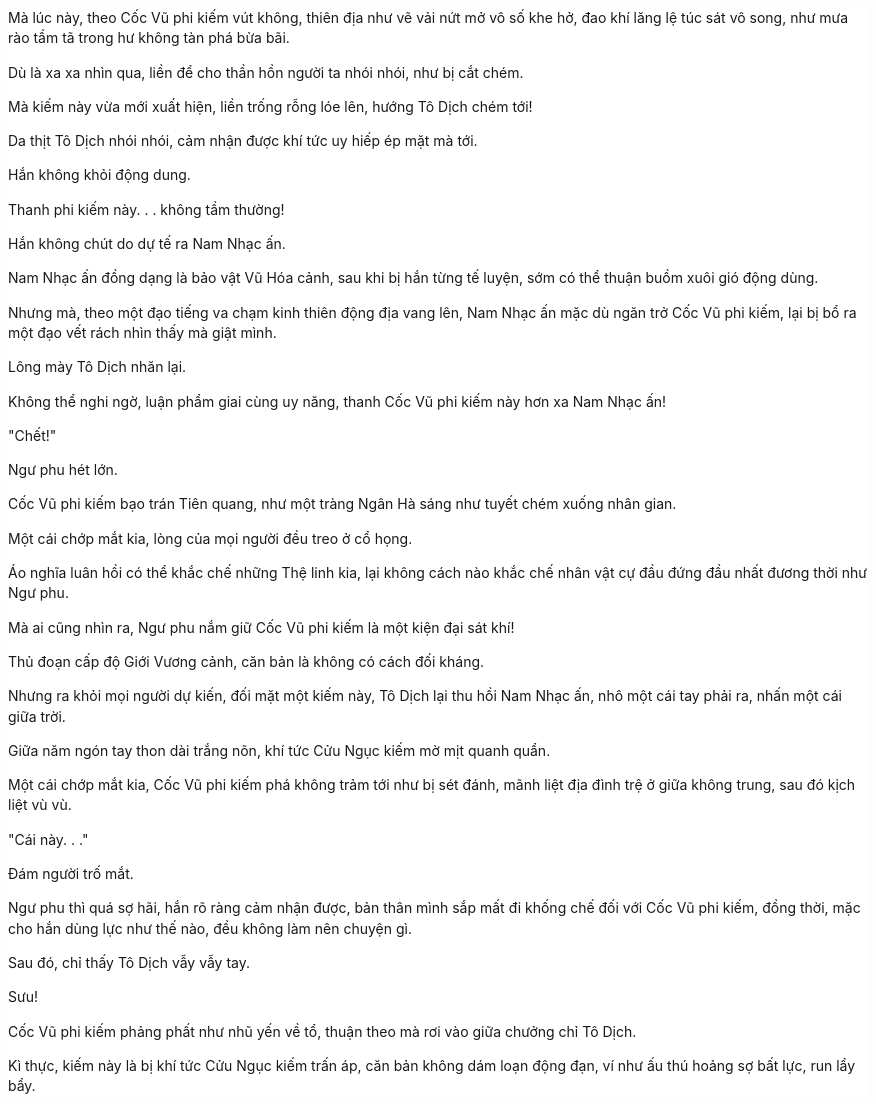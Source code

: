 Mà lúc này, theo Cốc Vũ phi kiếm vút không, thiên địa như vẽ vải nứt mở vô số khe hở, đao khí lăng lệ túc sát vô song, như mưa rào tầm tã trong hư không tàn phá bừa bãi.

Dù là xa xa nhìn qua, liền để cho thần hồn người ta nhói nhói, như bị cắt chém.

Mà kiếm này vừa mới xuất hiện, liền trống rỗng lóe lên, hướng Tô Dịch chém tới!

Da thịt Tô Dịch nhói nhói, cảm nhận được khí tức uy hiếp ép mặt mà tới.

Hắn không khỏi động dung.

Thanh phi kiếm này. . . không tầm thường!

Hắn không chút do dự tế ra Nam Nhạc ấn.

Nam Nhạc ấn đồng dạng là bảo vật Vũ Hóa cảnh, sau khi bị hắn từng tế luyện, sớm có thể thuận buồm xuôi gió động dùng.

Nhưng mà, theo một đạo tiếng va chạm kinh thiên động địa vang lên, Nam Nhạc ấn mặc dù ngăn trở Cốc Vũ phi kiếm, lại bị bổ ra một đạo vết rách nhìn thấy mà giật mình.

Lông mày Tô Dịch nhăn lại.

Không thể nghi ngờ, luận phẩm giai cùng uy năng, thanh Cốc Vũ phi kiếm này hơn xa Nam Nhạc ấn!

"Chết!"

Ngư phu hét lớn.

Cốc Vũ phi kiếm bạo trán Tiên quang, như một tràng Ngân Hà sáng như tuyết chém xuống nhân gian.

Một cái chớp mắt kia, lòng của mọi người đều treo ở cổ họng.

Áo nghĩa luân hồi có thể khắc chế những Thệ linh kia, lại không cách nào khắc chế nhân vật cự đầu đứng đầu nhất đương thời như Ngư phu.

Mà ai cũng nhìn ra, Ngư phu nắm giữ Cốc Vũ phi kiếm là một kiện đại sát khí!

Thủ đoạn cấp độ Giới Vương cảnh, căn bản là không có cách đối kháng.

Nhưng ra khỏi mọi người dự kiến, đối mặt một kiếm này, Tô Dịch lại thu hồi Nam Nhạc ấn, nhô một cái tay phải ra, nhấn một cái giữa trời.

Giữa năm ngón tay thon dài trắng nõn, khí tức Cửu Ngục kiếm mờ mịt quanh quẩn.

Một cái chớp mắt kia, Cốc Vũ phi kiếm phá không trảm tới như bị sét đánh, mãnh liệt địa đình trệ ở giữa không trung, sau đó kịch liệt vù vù.

"Cái này. . ."

Đám người trố mắt.

Ngư phu thì quá sợ hãi, hắn rõ ràng cảm nhận được, bản thân mình sắp mất đi khống chế đối với Cốc Vũ phi kiếm, đồng thời, mặc cho hắn dùng lực như thế nào, đều không làm nên chuyện gì.

Sau đó, chỉ thấy Tô Dịch vẫy vẫy tay.

Sưu!

Cốc Vũ phi kiếm phảng phất như nhũ yến về tổ, thuận theo mà rơi vào giữa chưởng chỉ Tô Dịch.

Kì thực, kiếm này là bị khí tức Cửu Ngục kiếm trấn áp, căn bản không dám loạn động đạn, ví như ấu thú hoảng sợ bất lực, run lẩy bẩy.

